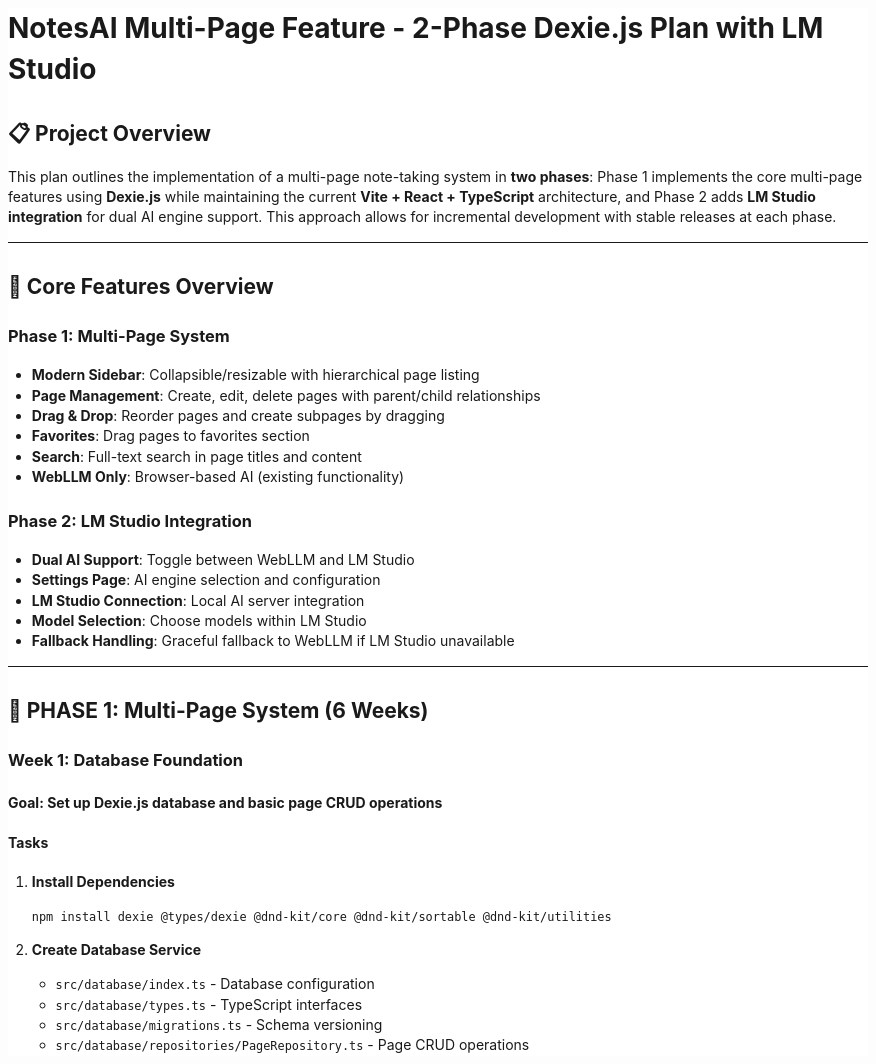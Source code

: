 # NotesAI Multi-Page Feature - 2-Phase Dexie.js Plan with LM Studio

## 📋 **Project Overview**

This plan outlines the implementation of a multi-page note-taking system in **two phases**: Phase 1 implements the core multi-page features using **Dexie.js** while maintaining the current **Vite + React + TypeScript** architecture, and Phase 2 adds **LM Studio integration** for dual AI engine support. This approach allows for incremental development with stable releases at each phase.

---

## 🎯 **Core Features Overview**

### **Phase 1: Multi-Page System**
- **Modern Sidebar**: Collapsible/resizable with hierarchical page listing
- **Page Management**: Create, edit, delete pages with parent/child relationships
- **Drag & Drop**: Reorder pages and create subpages by dragging
- **Favorites**: Drag pages to favorites section
- **Search**: Full-text search in page titles and content
- **WebLLM Only**: Browser-based AI (existing functionality)

### **Phase 2: LM Studio Integration**
- **Dual AI Support**: Toggle between WebLLM and LM Studio
- **Settings Page**: AI engine selection and configuration
- **LM Studio Connection**: Local AI server integration
- **Model Selection**: Choose models within LM Studio
- **Fallback Handling**: Graceful fallback to WebLLM if LM Studio unavailable

---

## 🚀 **PHASE 1: Multi-Page System (6 Weeks)**

### **Week 1: Database Foundation**

#### **Goal**: Set up Dexie.js database and basic page CRUD operations

#### **Tasks**
1. **Install Dependencies**
   ```bash
   npm install dexie @types/dexie @dnd-kit/core @dnd-kit/sortable @dnd-kit/utilities
   ```

2. **Create Database Service**
   - `src/database/index.ts` - Database configuration
   - `src/database/types.ts` - TypeScript interfaces
   - `src/database/migrations.ts` - Schema versioning
   - `src/database/repositories/PageRepository.ts` - Page CRUD operations
